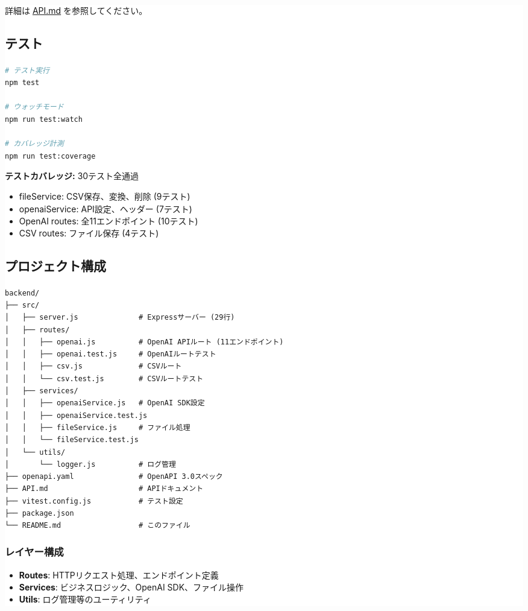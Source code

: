 詳細は [API.md](./API.md) を参照してください。

## テスト

```bash
# テスト実行
npm test

# ウォッチモード
npm run test:watch

# カバレッジ計測
npm run test:coverage
```

**テストカバレッジ:** 30テスト全通過

- fileService: CSV保存、変換、削除 (9テスト)
- openaiService: API設定、ヘッダー (7テスト)
- OpenAI routes: 全11エンドポイント (10テスト)
- CSV routes: ファイル保存 (4テスト)

## プロジェクト構成

```
backend/
├── src/
│   ├── server.js              # Expressサーバー (29行)
│   ├── routes/
│   │   ├── openai.js          # OpenAI APIルート (11エンドポイント)
│   │   ├── openai.test.js     # OpenAIルートテスト
│   │   ├── csv.js             # CSVルート
│   │   └── csv.test.js        # CSVルートテスト
│   ├── services/
│   │   ├── openaiService.js   # OpenAI SDK設定
│   │   ├── openaiService.test.js
│   │   ├── fileService.js     # ファイル処理
│   │   └── fileService.test.js
│   └── utils/
│       └── logger.js          # ログ管理
├── openapi.yaml               # OpenAPI 3.0スペック
├── API.md                     # APIドキュメント
├── vitest.config.js           # テスト設定
├── package.json
└── README.md                  # このファイル
```

### レイヤー構成

- **Routes**: HTTPリクエスト処理、エンドポイント定義
- **Services**: ビジネスロジック、OpenAI SDK、ファイル操作
- **Utils**: ログ管理等のユーティリティ
